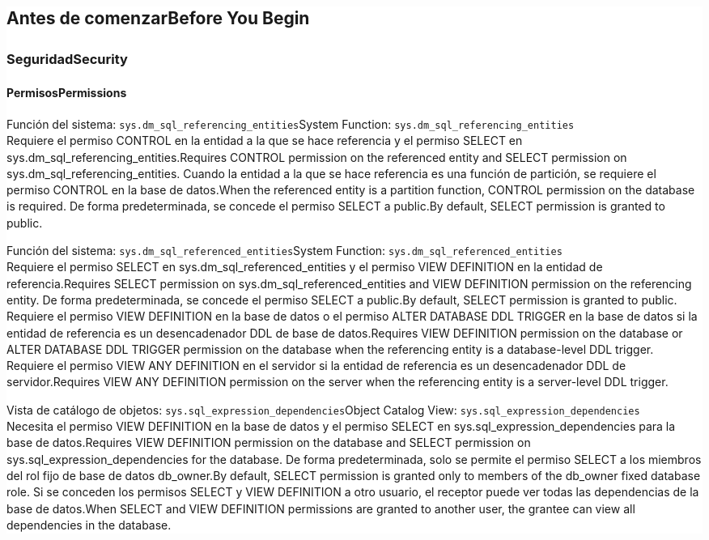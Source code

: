 ##  <a name="before-you-begin"></a><a name="BeforeYouBegin"></a> <span data-ttu-id="0a7b9-106">Antes de comenzar</span><span class="sxs-lookup"><span data-stu-id="0a7b9-106">Before You Begin</span></span>  
  
###  <a name="security"></a><a name="Security"></a> <span data-ttu-id="0a7b9-107">Seguridad</span><span class="sxs-lookup"><span data-stu-id="0a7b9-107">Security</span></span>  
  
####  <a name="permissions"></a><a name="Permissions"></a> <span data-ttu-id="0a7b9-108">Permisos</span><span class="sxs-lookup"><span data-stu-id="0a7b9-108">Permissions</span></span>  
 <span data-ttu-id="0a7b9-109">Función del sistema: `sys.dm_sql_referencing_entities`</span><span class="sxs-lookup"><span data-stu-id="0a7b9-109">System Function: `sys.dm_sql_referencing_entities`</span></span>  
 <span data-ttu-id="0a7b9-110">Requiere el permiso CONTROL en la entidad a la que se hace referencia y el permiso SELECT en sys.dm_sql_referencing_entities.</span><span class="sxs-lookup"><span data-stu-id="0a7b9-110">Requires CONTROL permission on the referenced entity and SELECT permission on sys.dm_sql_referencing_entities.</span></span> <span data-ttu-id="0a7b9-111">Cuando la entidad a la que se hace referencia es una función de partición, se requiere el permiso CONTROL en la base de datos.</span><span class="sxs-lookup"><span data-stu-id="0a7b9-111">When the referenced entity is a partition function, CONTROL permission on the database is required.</span></span> <span data-ttu-id="0a7b9-112">De forma predeterminada, se concede el permiso SELECT a public.</span><span class="sxs-lookup"><span data-stu-id="0a7b9-112">By default, SELECT permission is granted to public.</span></span>  
  
 <span data-ttu-id="0a7b9-113">Función del sistema: `sys.dm_sql_referenced_entities`</span><span class="sxs-lookup"><span data-stu-id="0a7b9-113">System Function: `sys.dm_sql_referenced_entities`</span></span>  
 <span data-ttu-id="0a7b9-114">Requiere el permiso SELECT en sys.dm_sql_referenced_entities y el permiso VIEW DEFINITION en la entidad de referencia.</span><span class="sxs-lookup"><span data-stu-id="0a7b9-114">Requires SELECT permission on sys.dm_sql_referenced_entities and VIEW DEFINITION permission on the referencing entity.</span></span> <span data-ttu-id="0a7b9-115">De forma predeterminada, se concede el permiso SELECT a public.</span><span class="sxs-lookup"><span data-stu-id="0a7b9-115">By default, SELECT permission is granted to public.</span></span> <span data-ttu-id="0a7b9-116">Requiere el permiso VIEW DEFINITION en la base de datos o el permiso ALTER DATABASE DDL TRIGGER en la base de datos si la entidad de referencia es un desencadenador DDL de base de datos.</span><span class="sxs-lookup"><span data-stu-id="0a7b9-116">Requires VIEW DEFINITION permission on the database or ALTER DATABASE DDL TRIGGER permission on the database when the referencing entity is a database-level DDL trigger.</span></span> <span data-ttu-id="0a7b9-117">Requiere el permiso VIEW ANY DEFINITION en el servidor si la entidad de referencia es un desencadenador DDL de servidor.</span><span class="sxs-lookup"><span data-stu-id="0a7b9-117">Requires VIEW ANY DEFINITION permission on the server when the referencing entity is a server-level DDL trigger.</span></span>  
  
 <span data-ttu-id="0a7b9-118">Vista de catálogo de objetos: `sys.sql_expression_dependencies`</span><span class="sxs-lookup"><span data-stu-id="0a7b9-118">Object Catalog View: `sys.sql_expression_dependencies`</span></span>  
 <span data-ttu-id="0a7b9-119">Necesita el permiso VIEW DEFINITION en la base de datos y el permiso SELECT en sys.sql_expression_dependencies para la base de datos.</span><span class="sxs-lookup"><span data-stu-id="0a7b9-119">Requires VIEW DEFINITION permission on the database and SELECT permission on sys.sql_expression_dependencies for the database.</span></span> <span data-ttu-id="0a7b9-120">De forma predeterminada, solo se permite el permiso SELECT a los miembros del rol fijo de base de datos db_owner.</span><span class="sxs-lookup"><span data-stu-id="0a7b9-120">By default, SELECT permission is granted only to members of the db_owner fixed database role.</span></span> <span data-ttu-id="0a7b9-121">Si se conceden los permisos SELECT y VIEW DEFINITION a otro usuario, el receptor puede ver todas las dependencias de la base de datos.</span><span class="sxs-lookup"><span data-stu-id="0a7b9-121">When SELECT and VIEW DEFINITION permissions are granted to another user, the grantee can view all dependencies in the database.</span></span>  
  